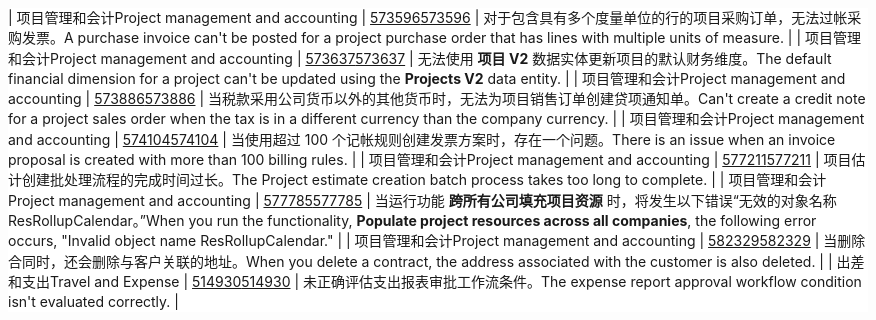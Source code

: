 | <span data-ttu-id="b2e77-242">项目管理和会计</span><span class="sxs-lookup"><span data-stu-id="b2e77-242">Project management and accounting</span></span> | [<span data-ttu-id="b2e77-243">573596</span><span class="sxs-lookup"><span data-stu-id="b2e77-243">573596</span></span>](https://fix.lcs.dynamics.com/Issue/Details/?bugId=573596) | <span data-ttu-id="b2e77-244">对于包含具有多个度量单位的行的项目采购订单，无法过帐采购发票。</span><span class="sxs-lookup"><span data-stu-id="b2e77-244">A purchase invoice can't be posted for a project purchase order that has lines with multiple units of measure.</span></span>                                                                                                                                             |
| <span data-ttu-id="b2e77-245">项目管理和会计</span><span class="sxs-lookup"><span data-stu-id="b2e77-245">Project management and accounting</span></span> | [<span data-ttu-id="b2e77-246">573637</span><span class="sxs-lookup"><span data-stu-id="b2e77-246">573637</span></span>](https://fix.lcs.dynamics.com/Issue/Details/?bugId=573637) | <span data-ttu-id="b2e77-247">无法使用 **项目 V2** 数据实体更新项目的默认财务维度。</span><span class="sxs-lookup"><span data-stu-id="b2e77-247">The default financial dimension for a project can't be updated using   the **Projects V2** data entity.</span></span>                                                                                                                                                          |
| <span data-ttu-id="b2e77-248">项目管理和会计</span><span class="sxs-lookup"><span data-stu-id="b2e77-248">Project management and accounting</span></span> | [<span data-ttu-id="b2e77-249">573886</span><span class="sxs-lookup"><span data-stu-id="b2e77-249">573886</span></span>](https://fix.lcs.dynamics.com/Issue/Details/?bugId=573886) | <span data-ttu-id="b2e77-250">当税款采用公司货币以外的其他货币时，无法为项目销售订单创建贷项通知单。</span><span class="sxs-lookup"><span data-stu-id="b2e77-250">Can't create a credit note for a project sales order when the tax is in a different currency than the company currency.</span></span>                                                                                                                     |
| <span data-ttu-id="b2e77-251">项目管理和会计</span><span class="sxs-lookup"><span data-stu-id="b2e77-251">Project management and accounting</span></span> | [<span data-ttu-id="b2e77-252">574104</span><span class="sxs-lookup"><span data-stu-id="b2e77-252">574104</span></span>](https://fix.lcs.dynamics.com/Issue/Details/?bugId=574104) | <span data-ttu-id="b2e77-253">当使用超过 100 个记帐规则创建发票方案时，存在一个问题。</span><span class="sxs-lookup"><span data-stu-id="b2e77-253">There is an issue when an invoice proposal is created with more than 100 billing rules.</span></span>                                                                                                                                                                  |
| <span data-ttu-id="b2e77-254">项目管理和会计</span><span class="sxs-lookup"><span data-stu-id="b2e77-254">Project management and accounting</span></span> | [<span data-ttu-id="b2e77-255">577211</span><span class="sxs-lookup"><span data-stu-id="b2e77-255">577211</span></span>](https://fix.lcs.dynamics.com/Issue/Details/?bugId=577211) | <span data-ttu-id="b2e77-256">项目估计创建批处理流程的完成时间过长。</span><span class="sxs-lookup"><span data-stu-id="b2e77-256">The Project estimate creation batch process takes too long to   complete.</span></span>                                                                                                                                                                      |
| <span data-ttu-id="b2e77-257">项目管理和会计</span><span class="sxs-lookup"><span data-stu-id="b2e77-257">Project management and accounting</span></span> | [<span data-ttu-id="b2e77-258">577785</span><span class="sxs-lookup"><span data-stu-id="b2e77-258">577785</span></span>](https://fix.lcs.dynamics.com/Issue/Details/?bugId=577785) | <span data-ttu-id="b2e77-259">当运行功能 **跨所有公司填充项目资源** 时，将发生以下错误“无效的对象名称 ResRollupCalendar。”</span><span class="sxs-lookup"><span data-stu-id="b2e77-259">When you run the functionality, **Populate project resources across all companies**, the following error occurs, "Invalid object name ResRollupCalendar."</span></span>                                                                                                                                   |
| <span data-ttu-id="b2e77-260">项目管理和会计</span><span class="sxs-lookup"><span data-stu-id="b2e77-260">Project management and accounting</span></span> | [<span data-ttu-id="b2e77-261">582329</span><span class="sxs-lookup"><span data-stu-id="b2e77-261">582329</span></span>](https://fix.lcs.dynamics.com/Issue/Details/?bugId=582329) | <span data-ttu-id="b2e77-262">当删除合同时，还会删除与客户关联的地址。</span><span class="sxs-lookup"><span data-stu-id="b2e77-262">When you delete a contract, the address associated with the customer is also deleted.</span></span>                                                                                                                                                                    |
| <span data-ttu-id="b2e77-263">出差和支出</span><span class="sxs-lookup"><span data-stu-id="b2e77-263">Travel and Expense</span></span>                  | [<span data-ttu-id="b2e77-264">514930</span><span class="sxs-lookup"><span data-stu-id="b2e77-264">514930</span></span>](https://fix.lcs.dynamics.com/Issue/Details/?bugId=514930) | <span data-ttu-id="b2e77-265">未正确评估支出报表审批工作流条件。</span><span class="sxs-lookup"><span data-stu-id="b2e77-265">The expense report approval workflow condition isn't evaluated   correctly.</span></span>                                                                                                                                                                           |